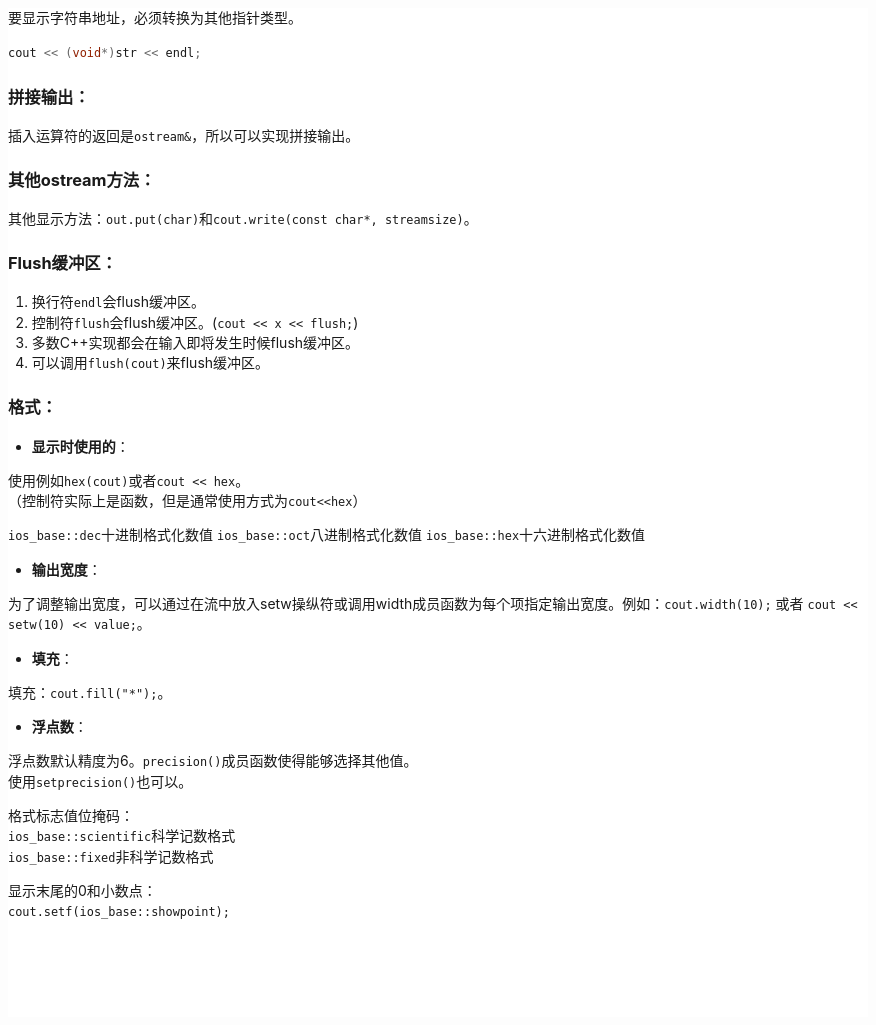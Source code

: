 要显示字符串地址，必须转换为其他指针类型。  

```CPP  
cout << (void*)str << endl;  
```  

### **拼接输出**：  

插入运算符的返回是`ostream&`，所以可以实现拼接输出。    


### **其他ostream方法**：  

其他显示方法：`out.put(char)`和`cout.write(const char*, streamsize)`。    


### **Flush缓冲区**：  

1. 换行符`endl`会flush缓冲区。  
2. 控制符`flush`会flush缓冲区。(`cout << x << flush;`)    
3. 多数C++实现都会在输入即将发生时候flush缓冲区。  
4. 可以调用`flush(cout)`来flush缓冲区。  

### **格式**：  

- **显示时使用的**：  

使用例如`hex(cout)`或者`cout << hex`。  
（控制符实际上是函数，但是通常使用方式为`cout<<hex`）  

`ios_base::dec`十进制格式化数值
`ios_base::oct`八进制格式化数值
`ios_base::hex`十六进制格式化数值

- **输出宽度**：    

为了调整输出宽度，可以通过在流中放入setw操纵符或调用width成员函数为每个项指定输出宽度。例如：`cout.width(10);` 或者 `cout << setw(10) << value;`。    

- **填充**：  

填充：`cout.fill("*");`。  


- **浮点数**：    

浮点数默认精度为6。`precision()`成员函数使得能够选择其他值。    
使用`setprecision()`也可以。  

格式标志值位掩码：    
`ios_base::scientific`科学记数格式    
`ios_base::fixed`非科学记数格式    

显示末尾的0和小数点：    
`cout.setf(ios_base::showpoint);`  




<br />
<br />
<br />
<br />
